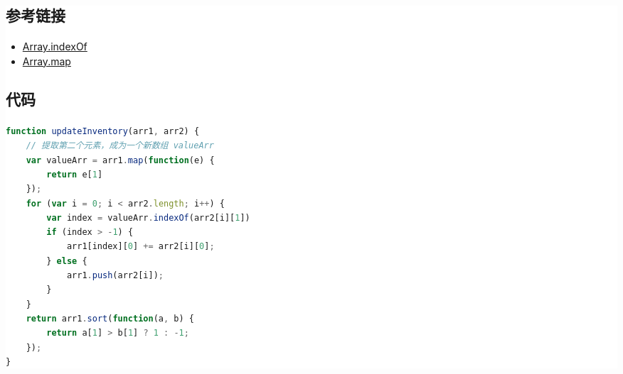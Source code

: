 ## 参考链接
- [Array.indexOf](https://developer.mozilla.org/zh-CN/docs/Web/JavaScript/Reference/Global_Objects/Array/indexOf)
- [Array.map](https://developer.mozilla.org/zh-CN/docs/Web/JavaScript/Reference/Global_Objects/Array/map)

## 代码
```js
function updateInventory(arr1, arr2) {
    // 提取第二个元素，成为一个新数组 valueArr
    var valueArr = arr1.map(function(e) {
        return e[1]
    });
    for (var i = 0; i < arr2.length; i++) {
        var index = valueArr.indexOf(arr2[i][1])
        if (index > -1) {
            arr1[index][0] += arr2[i][0];
        } else {
            arr1.push(arr2[i]);
        }
    }
    return arr1.sort(function(a, b) {
        return a[1] > b[1] ? 1 : -1;
    });
}
```
